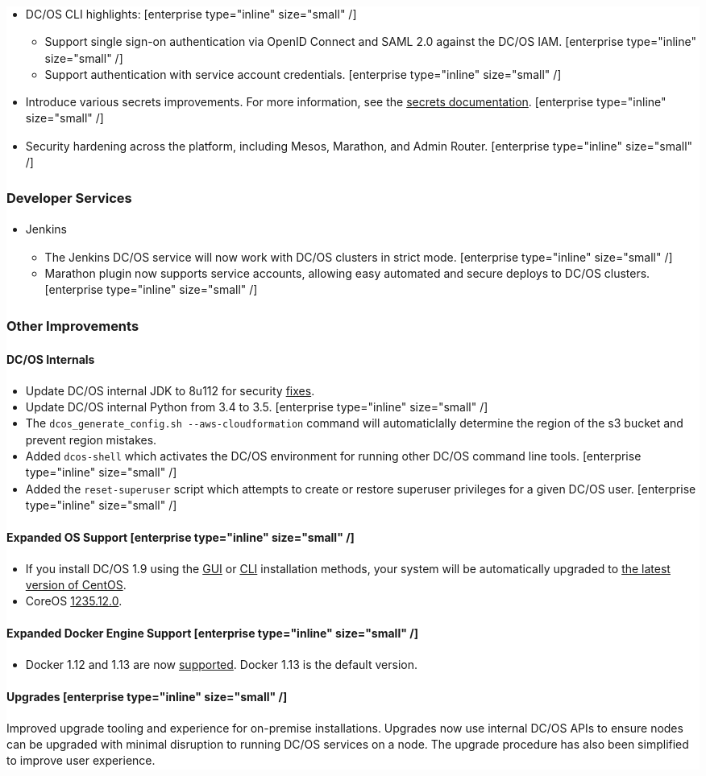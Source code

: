 - DC/OS CLI highlights: [enterprise type="inline" size="small" /]

  - Support single sign-on authentication via OpenID Connect and SAML 2.0 against the DC/OS IAM. [enterprise type="inline" size="small" /]
  - Support authentication with service account credentials. [enterprise type="inline" size="small" /] 

- Introduce various secrets improvements. For more information, see the [secrets documentation](/1.9/security/ent/secrets/). [enterprise type="inline" size="small" /]
- Security hardening across the platform, including Mesos, Marathon, and Admin Router. [enterprise type="inline" size="small" /]

### Developer Services

- Jenkins

    - The Jenkins DC/OS service will now work with DC/OS clusters in strict mode. [enterprise type="inline" size="small" /]
    - Marathon plugin now supports service accounts, allowing easy automated and secure deploys to DC/OS clusters. [enterprise type="inline" size="small" /]

### Other Improvements

#### DC/OS Internals

- Update DC/OS internal JDK to 8u112 for security [fixes](http://www.oracle.com/technetwork/java/javase/2col/8u112-bugfixes-3124974.html). 
- Update DC/OS internal Python from 3.4 to 3.5. [enterprise type="inline" size="small" /]
- The `dcos_generate_config.sh --aws-cloudformation` command will automaticlally determine the region of the s3 bucket and prevent region mistakes.
- Added `dcos-shell` which activates the DC/OS environment for running other DC/OS command line tools. [enterprise type="inline" size="small" /]
- Added the `reset-superuser` script which attempts to create or restore superuser privileges for a given DC/OS user. [enterprise type="inline" size="small" /]

#### Expanded OS Support [enterprise type="inline" size="small" /]

- If you install DC/OS 1.9 using the [GUI](/1.9/installing/ent/custom/gui/) or [CLI](/1.9/installing/ent/custom/cli/) installation methods, your system will be automatically upgraded to [the latest version of CentOS](https://access.redhat.com/documentation/en/red-hat-enterprise-linux/).
- CoreOS [1235.12.0](https://coreos.com/releases/#1235.12.0).

#### Expanded Docker Engine Support [enterprise type="inline" size="small" /]

- Docker 1.12 and 1.13 are now [supported](/1.9/installing/ent/custom/system-requirements/). Docker 1.13 is the default version.

#### Upgrades [enterprise type="inline" size="small" /]

Improved upgrade tooling and experience for on-premise installations. Upgrades now use internal DC/OS APIs to ensure nodes can be upgraded with minimal disruption to running DC/OS services on a node. The upgrade procedure has also been simplified to improve user experience.
